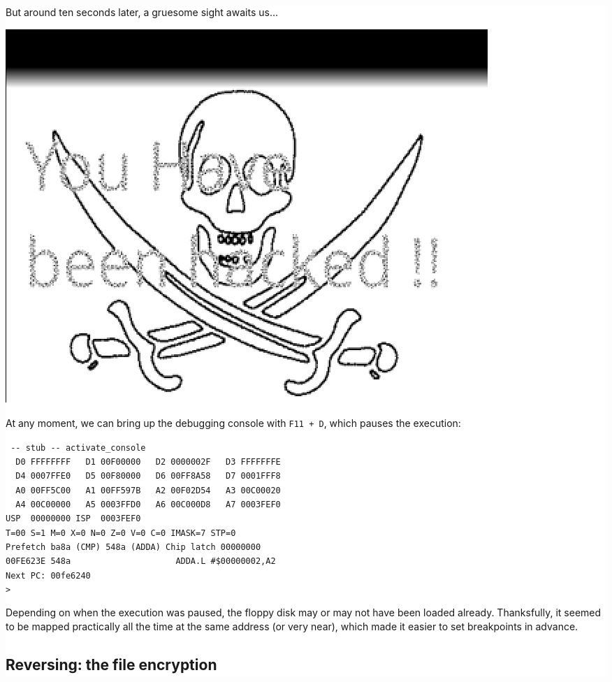 But around ten seconds later, a gruesome sight awaits us...

![](2.png)

At any moment, we can bring up the debugging console with `F11 + D`, which pauses the execution:

```
 -- stub -- activate_console 
  D0 FFFFFFFF   D1 00F00000   D2 0000002F   D3 FFFFFFFE 
  D4 0007FFE0   D5 00F80000   D6 00FF8A58   D7 0001FFF8 
  A0 00FF5C00   A1 00FF597B   A2 00F02D54   A3 00C00020 
  A4 00C00000   A5 0003FFD0   A6 00C000D8   A7 0003FEF0 
USP  00000000 ISP  0003FEF0 
T=00 S=1 M=0 X=0 N=0 Z=0 V=0 C=0 IMASK=7 STP=0
Prefetch ba8a (CMP) 548a (ADDA) Chip latch 00000000
00FE623E 548a                     ADDA.L #$00000002,A2
Next PC: 00fe6240
>
```

Depending on when the execution was paused, the floppy disk may or may not have been loaded already. Thanksfully, it seemed to be mapped practically all the time at the same address (or very near), which made it easier to set breakpoints in advance.

## Reversing: the file encryption
